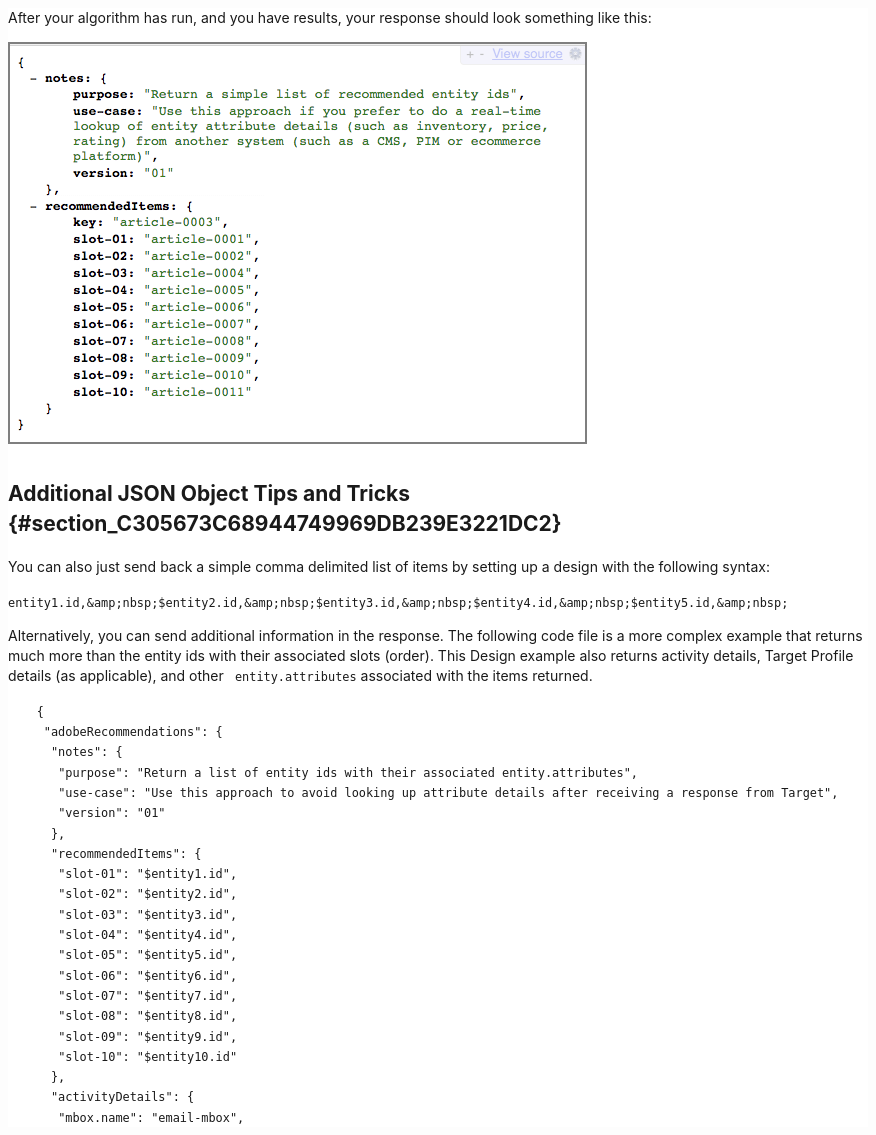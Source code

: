    After your algorithm has run, and you have results, your response should look something like this: 

   ![](../../assets/json_recommendation.png) 


## Additional JSON Object Tips and Tricks {#section_C305673C68944749969DB239E3221DC2}

You can also just send back a simple comma delimited list of items by setting up a design with the following syntax: 


```
entity1.id,&amp;nbsp;$entity2.id,&amp;nbsp;$entity3.id,&amp;nbsp;$entity4.id,&amp;nbsp;$entity5.id,&amp;nbsp;
```


Alternatively, you can send additional information in the response. The following  code file is a more complex example that returns much more than the entity ids with their associated slots (order). This Design example also returns activity details, Target Profile details (as applicable), and other ` entity.attributes` associated with the items returned. 


```
    {   
     "adobeRecommendations": {   
      "notes": {   
       "purpose": "Return a list of entity ids with their associated entity.attributes",   
       "use-case": "Use this approach to avoid looking up attribute details after receiving a response from Target",   
       "version": "01"   
      },   
      "recommendedItems": {   
       "slot-01": "$entity1.id",   
       "slot-02": "$entity2.id",   
       "slot-03": "$entity3.id",   
       "slot-04": "$entity4.id",   
       "slot-05": "$entity5.id",   
       "slot-06": "$entity6.id",   
       "slot-07": "$entity7.id",   
       "slot-08": "$entity8.id",   
       "slot-09": "$entity9.id",   
       "slot-10": "$entity10.id"   
      },   
      "activityDetails": {   
       "mbox.name": "email-mbox",   
```